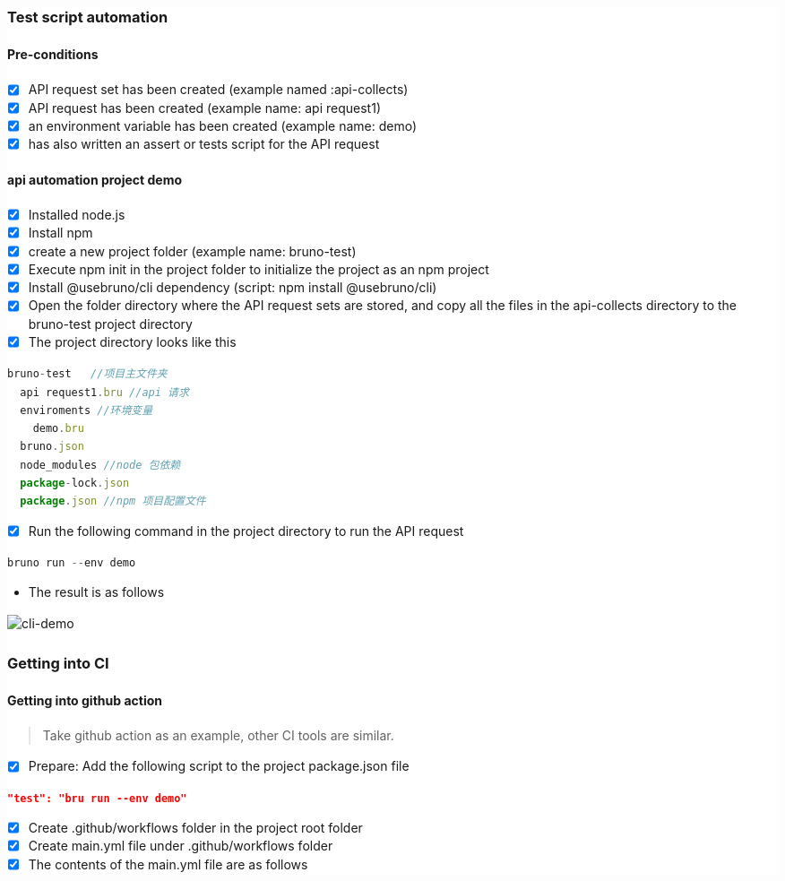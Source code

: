 ### Test script automation

#### Pre-conditions

- [x] API request set has been created (example named :api-collects)
- [x] API request has been created (example name: api request1)
- [x] an environment variable has been created (example name: demo)
- [x] has also written an assert or tests script for the API request

#### api automation project demo

- [x] Installed node.js
- [x] Install npm
- [x] create a new project folder (example name: bruno-test)
- [x] Execute npm init in the project folder to initialize the project as an npm project
- [x] Install @usebruno/cli dependency (script: npm install @usebruno/cli)
- [x] Open the folder directory where the API request sets are stored, and copy all the files in the api-collects directory to the bruno-test project directory
- [x] The project directory looks like this

```javascript
bruno-test   //项目主文件夹
  api request1.bru //api 请求
  enviroments //环境变量
    demo.bru
  bruno.json
  node_modules //node 包依赖
  package-lock.json
  package.json //npm 项目配置文件
```

- [x] Run the following command in the project directory to run the API request

 ```javascript
 bruno run --env demo
 ```

- The result is as follows

![cli-demo](https://github.com/dengnao-tw/Bruno-API-Test-Starter/raw/main/readme_pictures/cli-demo.png)

### Getting into CI

#### Getting into github action

> Take github action as an example, other CI tools are similar.

- [x] Prepare: Add the following script to the project package.json file

```json
"test": "bru run --env demo"
```

- [x] Create .github/workflows folder in the project root folder
- [x] Create main.yml file under .github/workflows folder
- [x] The contents of the main.yml file are as follows
